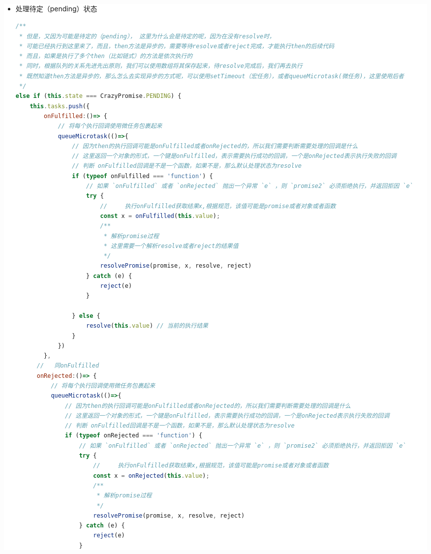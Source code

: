   - 处理待定（pending）状态

    ```javascript
    /**
     * 但是，又因为可能是待定的（pending）， 这里为什么会是待定的呢，因为在没有resolve时，
     * 可能已经执行到这里来了，而且，then方法是异步的，需要等待resolve或者reject完成，才能执行then的后续代码
     * 而且，如果是执行了多个then（比如链式）的方法是依次执行的
     * 同时，根据队列的关系先进先出原则，我们可以使用数组将其保存起来，待resolve完成后，我们再去执行
     * 既然知道then方法是异步的，那么怎么去实现异步的方式呢，可以使用setTimeout（宏任务），或者queueMicrotask(微任务)，这里使用后者
     */
    else if (this.state === CrazyPromise.PENDING) {
        this.tasks.push({
            onFulfilled:()=> {
                // 将每个执行回调使用微任务包裹起来
                queueMicrotask(()=>{
                    // 因为then的执行回调可能是onFulfilled或者onRejected的，所以我们需要判断需要处理的回调是什么
                    // 这里返回一个对象的形式，一个键是onFulfilled，表示需要执行成功的回调，一个是onRejected表示执行失败的回调
                    // 判断 onFulfilled回调是不是一个函数，如果不是，那么默认处理状态为resolve
                    if (typeof onFulfilled === 'function') {
                        // 如果 `onFulfilled` 或者 `onRejected` 抛出一个异常 `e` ，则 `promise2` 必须拒绝执行，并返回拒因 `e`
                        try {
                            //     执行onFulfilled获取结果x,根据规范，该值可能是promise或者对象或者函数
                            const x = onFulfilled(this.value);
                            /**
                             * 解析promise过程
                             * 这里需要一个解析resolve或者reject的结果值
                             */
                            resolvePromise(promise, x, resolve, reject)
                        } catch (e) {
                            reject(e)
                        }
    
                    } else {
                        resolve(this.value) // 当前的执行结果
                    }
                })
            },
          //   同onFulfilled
          onRejected:()=> {
              // 将每个执行回调使用微任务包裹起来
              queueMicrotask(()=>{
                  // 因为then的执行回调可能是onFulfilled或者onRejected的，所以我们需要判断需要处理的回调是什么
                  // 这里返回一个对象的形式，一个键是onFulfilled，表示需要执行成功的回调，一个是onRejected表示执行失败的回调
                  // 判断 onFulfilled回调是不是一个函数，如果不是，那么默认处理状态为resolve
                  if (typeof onRejected === 'function') {
                      // 如果 `onFulfilled` 或者 `onRejected` 抛出一个异常 `e` ，则 `promise2` 必须拒绝执行，并返回拒因 `e`
                      try {
                          //     执行onFulfilled获取结果x,根据规范，该值可能是promise或者对象或者函数
                          const x = onRejected(this.value);
                          /**
                           * 解析promise过程
                           */
                          resolvePromise(promise, x, resolve, reject)
                      } catch (e) {
                          reject(e)
                      }
    